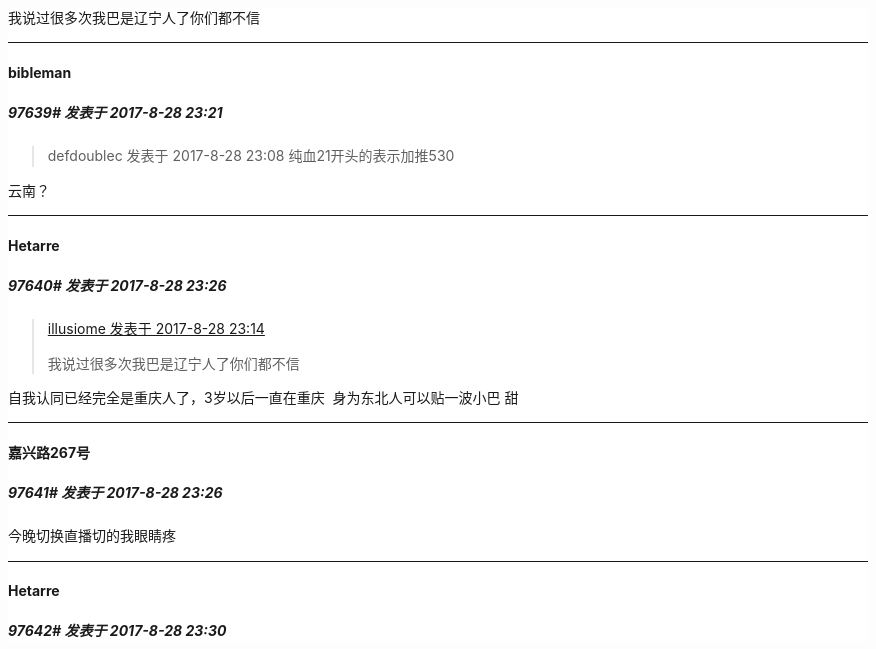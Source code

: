 


我说过很多次我巴是辽宁人了你们都不信







*****

####  bibleman  
##### 97639#       发表于 2017-8-28 23:21



<blockquote>defdoublec 发表于 2017-8-28 23:08
纯血21开头的表示加推530</blockquote>
云南？







*****

####  Hetarre  
##### 97640#       发表于 2017-8-28 23:26



<blockquote><a href="httphttps://bbs.saraba1st.com/2b/forum.php?mod=redirect&amp;goto=findpost&amp;pid=37038506&amp;ptid=1105387" target="_blank">illusiome 发表于 2017-8-28 23:14</a>

我说过很多次我巴是辽宁人了你们都不信</blockquote>
自我认同已经完全是重庆人了，3岁以后一直在重庆  身为东北人可以贴一波小巴 甜







*****

####  嘉兴路267号  
##### 97641#       发表于 2017-8-28 23:26




今晚切换直播切的我眼睛疼







*****

####  Hetarre  
##### 97642#       发表于 2017-8-28 23:30

